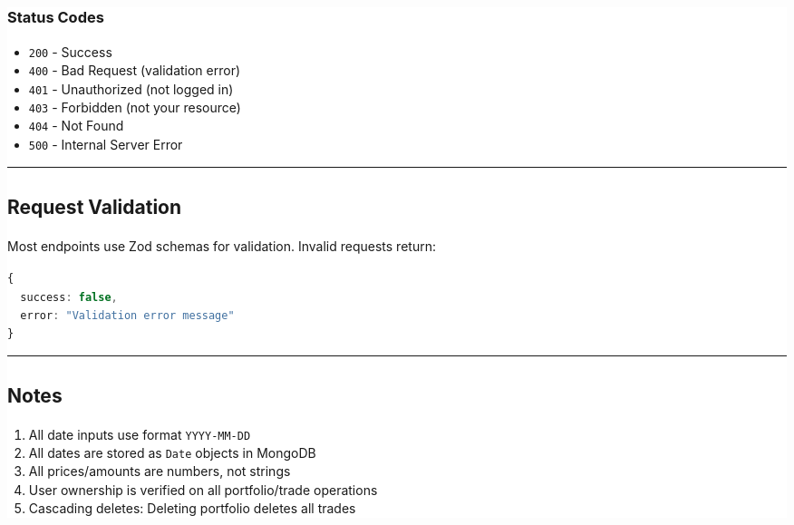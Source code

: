 ### Status Codes
- `200` - Success
- `400` - Bad Request (validation error)
- `401` - Unauthorized (not logged in)
- `403` - Forbidden (not your resource)
- `404` - Not Found
- `500` - Internal Server Error

---

## Request Validation

Most endpoints use Zod schemas for validation. Invalid requests return:
```typescript
{
  success: false,
  error: "Validation error message"
}
```

---

## Notes

1. All date inputs use format `YYYY-MM-DD`
2. All dates are stored as `Date` objects in MongoDB
3. All prices/amounts are numbers, not strings
4. User ownership is verified on all portfolio/trade operations
5. Cascading deletes: Deleting portfolio deletes all trades
